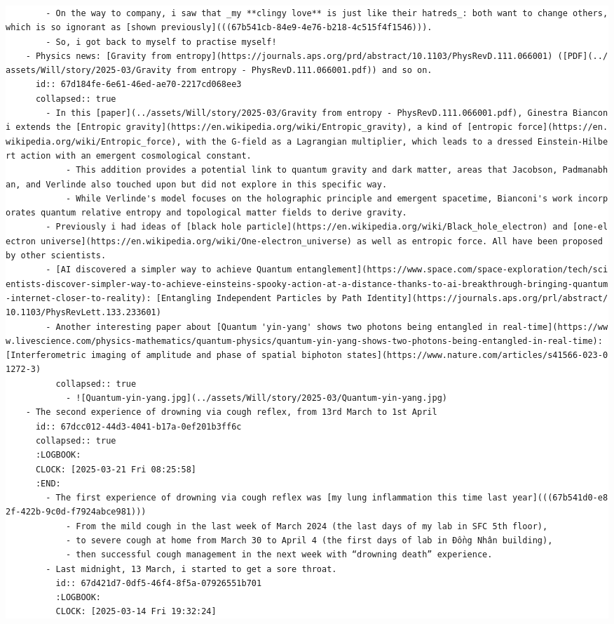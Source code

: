 			- On the way to company, i saw that _my **clingy love** is just like their hatreds_: both want to change others, which is so ignorant as [shown previously](((67b541cb-84e9-4e76-b218-4c515f4f1546))).
			- So, i got back to myself to practise myself!
		- Physics news: [Gravity from entropy](https://journals.aps.org/prd/abstract/10.1103/PhysRevD.111.066001) ([PDF](../assets/Will/story/2025-03/Gravity from entropy - PhysRevD.111.066001.pdf)) and so on.
		  id:: 67d184fe-6e61-46ed-ae70-2217cd068ee3
		  collapsed:: true
			- In this [paper](../assets/Will/story/2025-03/Gravity from entropy - PhysRevD.111.066001.pdf), Ginestra Bianconi extends the [Entropic gravity](https://en.wikipedia.org/wiki/Entropic_gravity), a kind of [entropic force](https://en.wikipedia.org/wiki/Entropic_force), with the G-field as a Lagrangian multiplier, which leads to a dressed Einstein-Hilbert action with an emergent cosmological constant.
				- This addition provides a potential link to quantum gravity and dark matter, areas that Jacobson, Padmanabhan, and Verlinde also touched upon but did not explore in this specific way.
				- While Verlinde's model focuses on the holographic principle and emergent spacetime, Bianconi's work incorporates quantum relative entropy and topological matter fields to derive gravity.
			- Previously i had ideas of [black hole particle](https://en.wikipedia.org/wiki/Black_hole_electron) and [one-electron universe](https://en.wikipedia.org/wiki/One-electron_universe) as well as entropic force. All have been proposed by other scientists.
			- [AI discovered a simpler way to achieve Quantum entanglement](https://www.space.com/space-exploration/tech/scientists-discover-simpler-way-to-achieve-einsteins-spooky-action-at-a-distance-thanks-to-ai-breakthrough-bringing-quantum-internet-closer-to-reality): [Entangling Independent Particles by Path Identity](https://journals.aps.org/prl/abstract/10.1103/PhysRevLett.133.233601)
			- Another interesting paper about [Quantum 'yin-yang' shows two photons being entangled in real-time](https://www.livescience.com/physics-mathematics/quantum-physics/quantum-yin-yang-shows-two-photons-being-entangled-in-real-time): [Interferometric imaging of amplitude and phase of spatial biphoton states](https://www.nature.com/articles/s41566-023-01272-3)
			  collapsed:: true
				- ![Quantum-yin-yang.jpg](../assets/Will/story/2025-03/Quantum-yin-yang.jpg)
		- The second experience of drowning via cough reflex, from 13rd March to 1st April
		  id:: 67dcc012-44d3-4041-b17a-0ef201b3ff6c
		  collapsed:: true
		  :LOGBOOK:
		  CLOCK: [2025-03-21 Fri 08:25:58]
		  :END:
			- The first experience of drowning via cough reflex was [my lung inflammation this time last year](((67b541d0-e82f-422b-9c0d-f7924abce981)))
				- From the mild cough in the last week of March 2024 (the last days of my lab in SFC 5th floor),
				- to severe cough at home from March 30 to April 4 (the first days of lab in Đồng Nhân building),
				- then successful cough management in the next week with “drowning death” experience.
			- Last midnight, 13 March, i started to get a sore throat.
			  id:: 67d421d7-0df5-46f4-8f5a-07926551b701
			  :LOGBOOK:
			  CLOCK: [2025-03-14 Fri 19:32:24]
